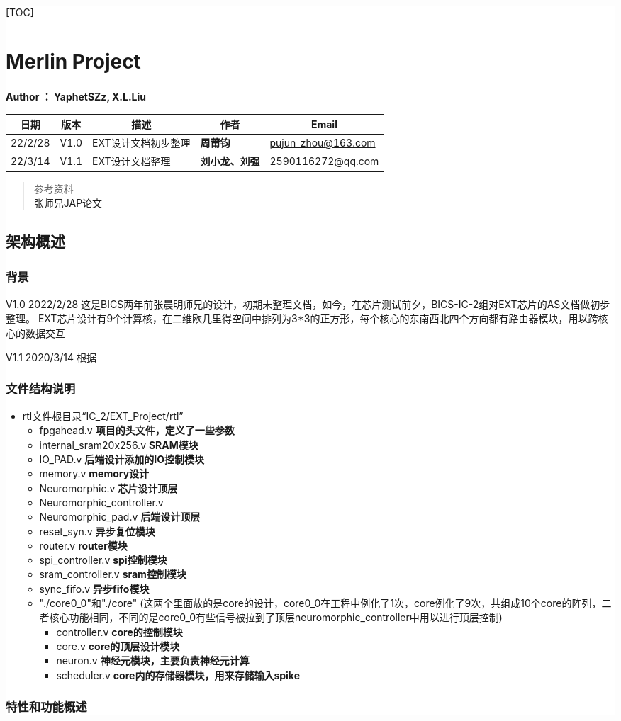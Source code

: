 [TOC]
# Merlin Project
**Author ： YaphetSZz, X.L.Liu**  

| 日期      | 版本       | 描述                      | 作者         | Email  |
| ------    | ------    | ------                    | ------       | ------ |
| 22/2/28  | V1.0      | EXT设计文档初步整理                 |  **周莆钧**  | pujun_zhou@163.com |
| 22/3/14  | V1.1      | EXT设计文档整理                 |  **刘小龙、刘强**  | 2590116272@qq.com |

>参考资料  
[张师兄JAP论文](https://github.com/black20441/Image_bed/blob/71b4f81341a2b7cdefeaf8155d75ca40a84cef4e/EXT/A%20versatile%20neuromorphic%20system%20based%20on%20simpl.pdf)

## 架构概述

### 背景

V1.0 
2022/2/28
这是BICS两年前张晨明师兄的设计，初期未整理文档，如今，在芯片测试前夕，BICS-IC-2组对EXT芯片的AS文档做初步整理。
EXT芯片设计有9个计算核，在二维欧几里得空间中排列为3*3的正方形，每个核心的东南西北四个方向都有路由器模块，用以跨核心的数据交互

V1.1
2020/3/14
根据

### 文件结构说明

- rtl文件根目录“IC_2/EXT_Project/rtl”
  - fpgahead.v **项目的头文件，定义了一些参数**
  - internal_sram20x256.v **SRAM模块**
  - IO_PAD.v **后端设计添加的IO控制模块**
  - memory.v **memory设计**
  - Neuromorphic.v **芯片设计顶层**
  - Neuromorphic_controller.v
  - Neuromorphic_pad.v **后端设计顶层**
  - reset_syn.v **异步复位模块**
  - router.v **router模块**
  - spi_controller.v **spi控制模块**
  - sram_controller.v **sram控制模块**
  - sync_fifo.v **异步fifo模块**
  - "./core0_0"和"./core" (这两个里面放的是core的设计，core0_0在工程中例化了1次，core例化了9次，共组成10个core的阵列，二者核心功能相同，不同的是core0_0有些信号被拉到了顶层neuromorphic_controller中用以进行顶层控制)
    - controller.v **core的控制模块**
    - core.v **core的顶层设计模块**
    - neuron.v **神经元模块，主要负责神经元计算**
    - scheduler.v **core内的存储器模块，用来存储输入spike**
  
### 特性和功能概述
